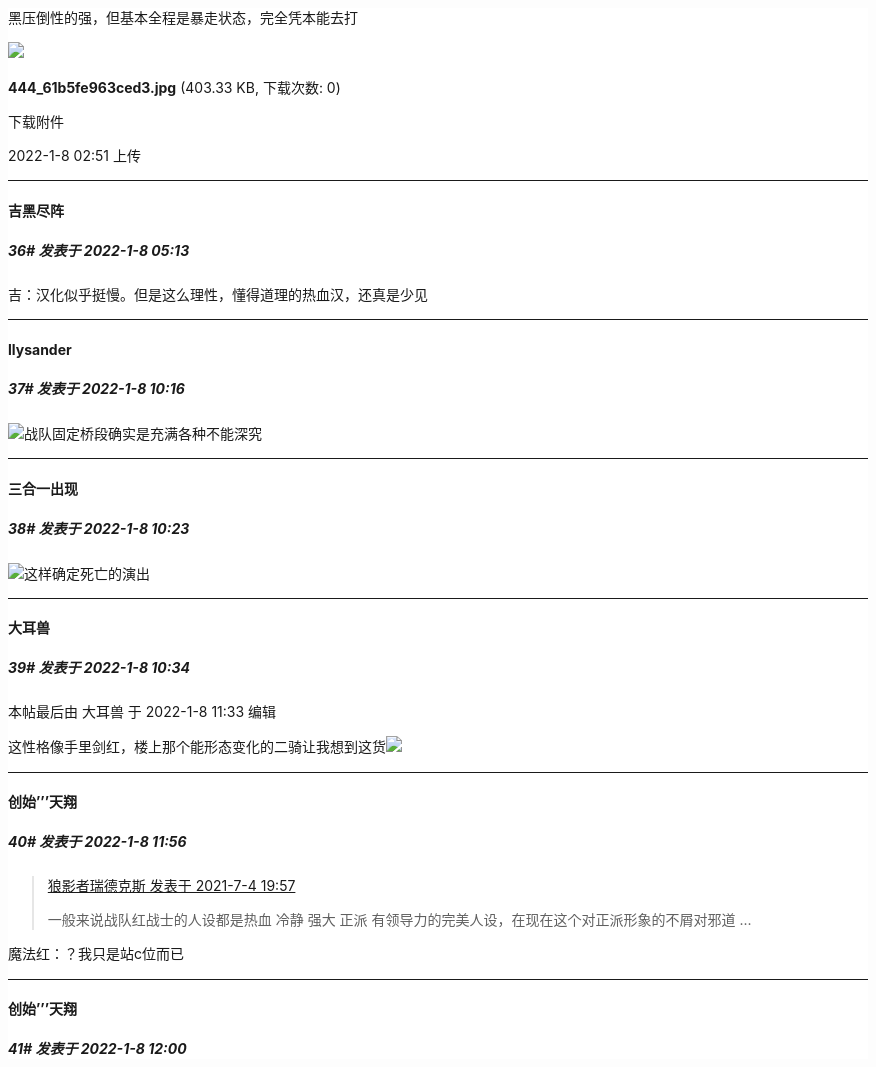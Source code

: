 黑压倒性的强，但基本全程是暴走状态，完全凭本能去打

<img src="https://img.saraba1st.com/forum/202201/08/025151xcc4wcdrrjdbx2tz.jpg" referrerpolicy="no-referrer">

<strong>444_61b5fe963ced3.jpg</strong> (403.33 KB, 下载次数: 0)

下载附件

2022-1-8 02:51 上传

*****

####  吉黑尽阵  
##### 36#       发表于 2022-1-8 05:13

吉：汉化似乎挺慢。但是这么理性，懂得道理的热血汉，还真是少见

*****

####  llysander  
##### 37#       发表于 2022-1-8 10:16

<img src="https://static.saraba1st.com/image/smiley/face2017/002.png" referrerpolicy="no-referrer">战队固定桥段确实是充满各种不能深究

*****

####  三合一出现  
##### 38#       发表于 2022-1-8 10:23

<img src="https://static.saraba1st.com/image/smiley/face2017/132.png" referrerpolicy="no-referrer">这样确定死亡的演出

*****

####  大耳兽  
##### 39#       发表于 2022-1-8 10:34

 本帖最后由 大耳兽 于 2022-1-8 11:33 编辑 

这性格像手里剑红，楼上那个能形态变化的二骑让我想到这货<img src="https://p.sda1.dev/4/272fb39bdee6c51fc2d4b9dc4adad558/IMG_CMP_17418135.jpeg" referrerpolicy="no-referrer">

*****

####  创始’’’天翔  
##### 40#       发表于 2022-1-8 11:56

<blockquote><a href="httphttps://bbs.saraba1st.com/2b/forum.php?mod=redirect&amp;goto=findpost&amp;pid=51839192&amp;ptid=2013541" target="_blank">狼影者瑞德克斯 发表于 2021-7-4 19:57</a>

一般来说战队红战士的人设都是热血 冷静 强大 正派 有领导力的完美人设，在现在这个对正派形象的不屑对邪道 ...</blockquote>
魔法红：？我只是站c位而已

*****

####  创始’’’天翔  
##### 41#       发表于 2022-1-8 12:00
